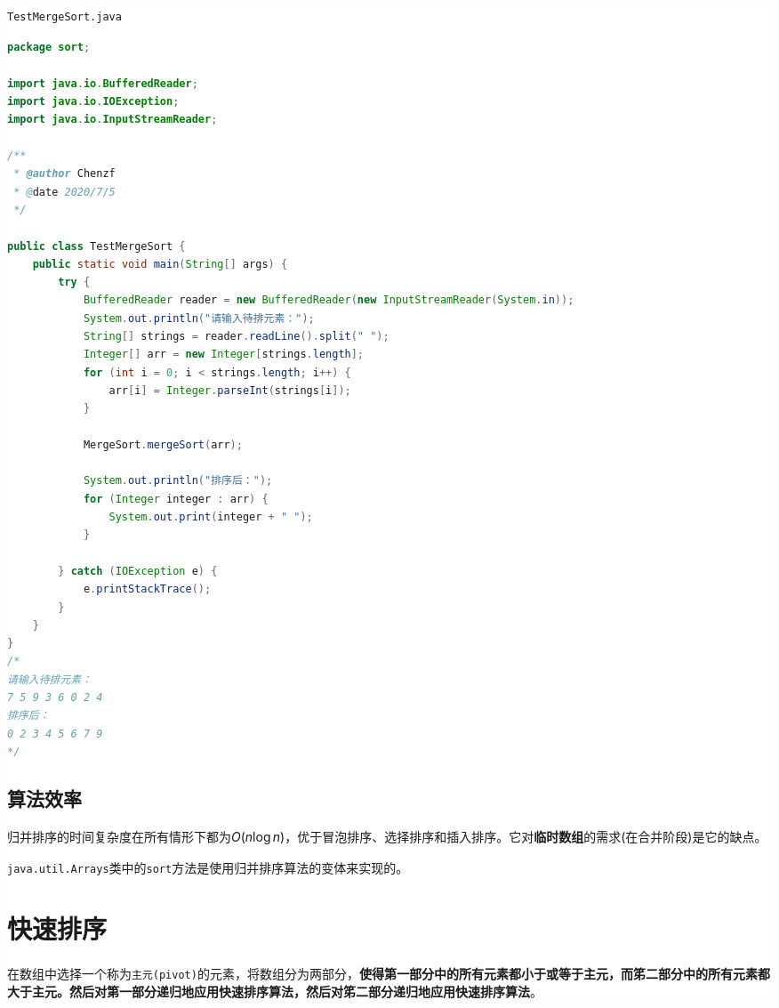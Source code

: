 `TestMergeSort.java`

```java
package sort;

import java.io.BufferedReader;
import java.io.IOException;
import java.io.InputStreamReader;

/**
 * @author Chenzf
 * @date 2020/7/5
 */

public class TestMergeSort {
    public static void main(String[] args) {
        try {
            BufferedReader reader = new BufferedReader(new InputStreamReader(System.in));
            System.out.println("请输入待排元素：");
            String[] strings = reader.readLine().split(" ");
            Integer[] arr = new Integer[strings.length];
            for (int i = 0; i < strings.length; i++) {
                arr[i] = Integer.parseInt(strings[i]);
            }

            MergeSort.mergeSort(arr);

            System.out.println("排序后：");
            for (Integer integer : arr) {
                System.out.print(integer + " ");
            }

        } catch (IOException e) {
            e.printStackTrace();
        }
    }
}
/*
请输入待排元素：
7 5 9 3 6 0 2 4
排序后：
0 2 3 4 5 6 7 9 
*/
```

## 算法效率

归并排序的时间复杂度在所有情形下都为$O\left(n\log n\right)$，优于冒泡排序、选择排序和插入排序。它对**临时数组**的需求(在合并阶段)是它的缺点。

`java.util.Arrays`类中的`sort`方法是使用归并排序算法的变体来实现的。


# 快速排序
在数组中选择一个称为`主元(pivot)`的元素，将数组分为两部分，**使得第一部分中的所有元素都小于或等于主元，而笫二部分中的所有元素都大于主元。然后对第一部分递归地应用快速排序算法，然后对笫二部分递归地应用快速排序算法**。

